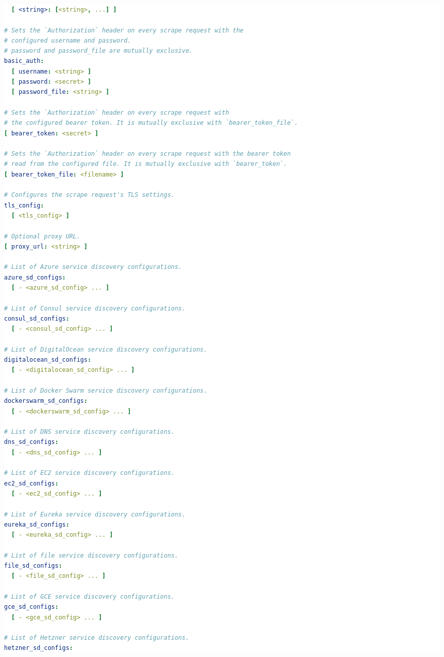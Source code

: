 ```yaml
  [ <string>: [<string>, ...] ]

# Sets the `Authorization` header on every scrape request with the
# configured username and password.
# password and password_file are mutually exclusive.
basic_auth:
  [ username: <string> ]
  [ password: <secret> ]
  [ password_file: <string> ]

# Sets the `Authorization` header on every scrape request with
# the configured bearer token. It is mutually exclusive with `bearer_token_file`.
[ bearer_token: <secret> ]

# Sets the `Authorization` header on every scrape request with the bearer token
# read from the configured file. It is mutually exclusive with `bearer_token`.
[ bearer_token_file: <filename> ]

# Configures the scrape request's TLS settings.
tls_config:
  [ <tls_config> ]

# Optional proxy URL.
[ proxy_url: <string> ]

# List of Azure service discovery configurations.
azure_sd_configs:
  [ - <azure_sd_config> ... ]

# List of Consul service discovery configurations.
consul_sd_configs:
  [ - <consul_sd_config> ... ]

# List of DigitalOcean service discovery configurations.
digitalocean_sd_configs:
  [ - <digitalocean_sd_config> ... ]

# List of Docker Swarm service discovery configurations.
dockerswarm_sd_configs:
  [ - <dockerswarm_sd_config> ... ]

# List of DNS service discovery configurations.
dns_sd_configs:
  [ - <dns_sd_config> ... ]

# List of EC2 service discovery configurations.
ec2_sd_configs:
  [ - <ec2_sd_config> ... ]

# List of Eureka service discovery configurations.
eureka_sd_configs:
  [ - <eureka_sd_config> ... ]

# List of file service discovery configurations.
file_sd_configs:
  [ - <file_sd_config> ... ]

# List of GCE service discovery configurations.
gce_sd_configs:
  [ - <gce_sd_config> ... ]

# List of Hetzner service discovery configurations.
hetzner_sd_configs:
```